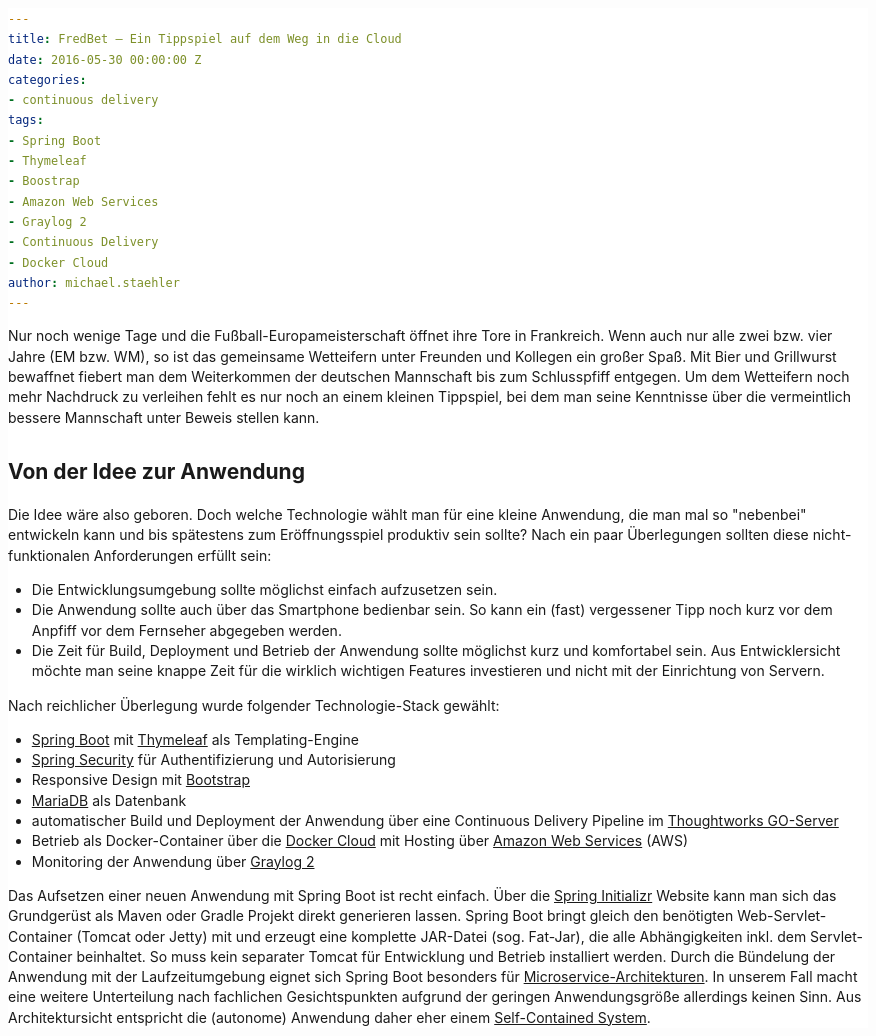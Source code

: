 ```yaml
---
title: FredBet – Ein Tippspiel auf dem Weg in die Cloud
date: 2016-05-30 00:00:00 Z
categories:
- continuous delivery
tags:
- Spring Boot
- Thymeleaf
- Boostrap
- Amazon Web Services
- Graylog 2
- Continuous Delivery
- Docker Cloud
author: michael.staehler
---
```


Nur noch wenige Tage und die Fußball-Europameisterschaft öffnet ihre Tore in Frankreich. Wenn auch nur alle zwei bzw. vier Jahre (EM bzw. WM), so ist das gemeinsame Wetteifern unter Freunden und Kollegen ein großer Spaß. Mit Bier und Grillwurst bewaffnet fiebert man dem Weiterkommen der deutschen Mannschaft bis zum Schlusspfiff entgegen. Um dem Wetteifern noch mehr Nachdruck zu verleihen fehlt es nur noch an einem kleinen Tippspiel, bei dem man seine Kenntnisse über die vermeintlich bessere Mannschaft unter Beweis stellen kann.

## Von der Idee zur Anwendung

Die Idee wäre also geboren. Doch welche Technologie wählt man für eine kleine Anwendung, die man mal so "nebenbei" entwickeln kann und bis spätestens zum Eröffnungsspiel produktiv sein sollte? Nach ein paar Überlegungen sollten diese nicht-funktionalen Anforderungen erfüllt sein:

- Die Entwicklungsumgebung sollte möglichst einfach aufzusetzen sein.
- Die Anwendung sollte auch über das Smartphone bedienbar sein. So kann ein (fast) vergessener Tipp noch kurz vor dem Anpfiff vor dem Fernseher abgegeben werden.
- Die Zeit für Build, Deployment und Betrieb der Anwendung sollte möglichst kurz und komfortabel sein. Aus Entwicklersicht möchte man seine knappe Zeit für die wirklich wichtigen Features investieren und nicht mit der Einrichtung von Servern.

Nach reichlicher Überlegung wurde folgender Technologie-Stack gewählt:

- [Spring Boot](http://projects.spring.io/spring-boot/) mit [Thymeleaf](http://www.thymeleaf.org/) als Templating-Engine
- [Spring Security](http://projects.spring.io/spring-security/) für Authentifizierung und Autorisierung
- Responsive Design mit [Bootstrap](http://getbootstrap.com/)
- [MariaDB](https://mariadb.org/) als Datenbank
- automatischer Build und Deployment der Anwendung über eine Continuous Delivery Pipeline im [Thoughtworks GO-Server](https://www.thoughtworks.com/go/)
- Betrieb als Docker-Container über die [Docker Cloud](https://www.docker.com/products/docker-cloud) mit Hosting über [Amazon Web Services](https://aws.amazon.com/de/) (AWS)
- Monitoring der Anwendung über [Graylog 2](https://www.graylog.org/)

Das Aufsetzen einer neuen Anwendung mit Spring Boot ist recht einfach. Über die [Spring Initializr](http://start.spring.io) Website kann man sich das Grundgerüst als Maven oder Gradle Projekt direkt generieren lassen. Spring Boot bringt gleich den benötigten Web-Servlet-Container (Tomcat oder Jetty) mit und erzeugt eine komplette JAR-Datei (sog. Fat-Jar), die alle Abhängigkeiten inkl. dem Servlet-Container beinhaltet. So muss kein separater Tomcat für Entwicklung und Betrieb installiert werden. Durch die Bündelung der Anwendung mit der Laufzeitumgebung eignet sich Spring Boot besonders für [Microservice-Architekturen](https://de.wikipedia.org/wiki/Microservices). In unserem Fall macht eine weitere Unterteilung nach fachlichen Gesichtspunkten aufgrund der geringen Anwendungsgröße allerdings keinen Sinn. Aus Architektursicht entspricht die (autonome) Anwendung daher eher einem [Self-Contained System](http://scs-architecture.org).
